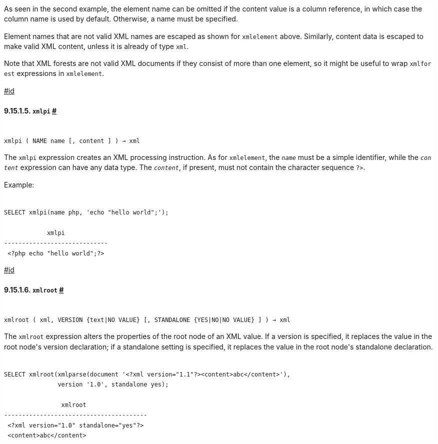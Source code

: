 As seen in the second example, the element name can be omitted if the content value is a column reference, in which case the column name is used by default. Otherwise, a name must be specified.

Element names that are not valid XML names are escaped as shown for `xmlelement` above. Similarly, content data is escaped to make valid XML content, unless it is already of type `xml`.

Note that XML forests are not valid XML documents if they consist of more than one element, so it might be useful to wrap `xmlforest` expressions in `xmlelement`.

[#id](#FUNCTIONS-PRODUCING-XML-XMLPI)

#### 9.15.1.5. `xmlpi` [#](#FUNCTIONS-PRODUCING-XML-XMLPI)

```

xmlpi ( NAME name [, content ] ) → xml
```

The `xmlpi` expression creates an XML processing instruction. As for `xmlelement`, the *`name`* must be a simple identifier, while the *`content`* expression can have any data type. The *`content`*, if present, must not contain the character sequence `?>`.

Example:

```

SELECT xmlpi(name php, 'echo "hello world";');

            xmlpi
-----------------------------
 <?php echo "hello world";?>
```

[#id](#FUNCTIONS-PRODUCING-XML-XMLROOT)

#### 9.15.1.6. `xmlroot` [#](#FUNCTIONS-PRODUCING-XML-XMLROOT)

```

xmlroot ( xml, VERSION {text|NO VALUE} [, STANDALONE {YES|NO|NO VALUE} ] ) → xml
```

The `xmlroot` expression alters the properties of the root node of an XML value. If a version is specified, it replaces the value in the root node's version declaration; if a standalone setting is specified, it replaces the value in the root node's standalone declaration.

```

SELECT xmlroot(xmlparse(document '<?xml version="1.1"?><content>abc</content>'),
               version '1.0', standalone yes);

                xmlroot
----------------------------------------
 <?xml version="1.0" standalone="yes"?>
 <content>abc</content>
```
